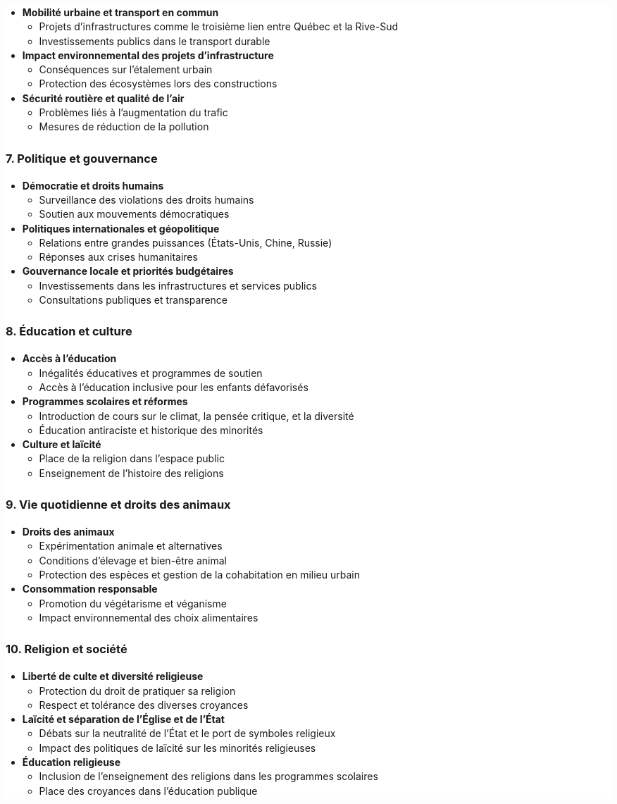 - **Mobilité urbaine et transport en commun**
    - Projets d’infrastructures comme le troisième lien entre Québec et la Rive-Sud
    - Investissements publics dans le transport durable
- **Impact environnemental des projets d’infrastructure**
    - Conséquences sur l’étalement urbain
    - Protection des écosystèmes lors des constructions
- **Sécurité routière et qualité de l’air**
    - Problèmes liés à l’augmentation du trafic
    - Mesures de réduction de la pollution

### **7. Politique et gouvernance**

- **Démocratie et droits humains**
    - Surveillance des violations des droits humains
    - Soutien aux mouvements démocratiques
- **Politiques internationales et géopolitique**
    - Relations entre grandes puissances (États-Unis, Chine, Russie)
    - Réponses aux crises humanitaires
- **Gouvernance locale et priorités budgétaires**
    - Investissements dans les infrastructures et services publics
    - Consultations publiques et transparence

### **8. Éducation et culture**

- **Accès à l’éducation**
    - Inégalités éducatives et programmes de soutien
    - Accès à l’éducation inclusive pour les enfants défavorisés
- **Programmes scolaires et réformes**
    - Introduction de cours sur le climat, la pensée critique, et la diversité
    - Éducation antiraciste et historique des minorités
- **Culture et laïcité**
    - Place de la religion dans l’espace public
    - Enseignement de l’histoire des religions

### **9. Vie quotidienne et droits des animaux**

- **Droits des animaux**
    - Expérimentation animale et alternatives
    - Conditions d’élevage et bien-être animal
    - Protection des espèces et gestion de la cohabitation en milieu urbain
- **Consommation responsable**
    - Promotion du végétarisme et véganisme
    - Impact environnemental des choix alimentaires

### **10. Religion et société**

- **Liberté de culte et diversité religieuse**
    - Protection du droit de pratiquer sa religion
    - Respect et tolérance des diverses croyances
- **Laïcité et séparation de l’Église et de l’État**
    - Débats sur la neutralité de l’État et le port de symboles religieux
    - Impact des politiques de laïcité sur les minorités religieuses
- **Éducation religieuse**
    - Inclusion de l’enseignement des religions dans les programmes scolaires
    - Place des croyances dans l’éducation publique
